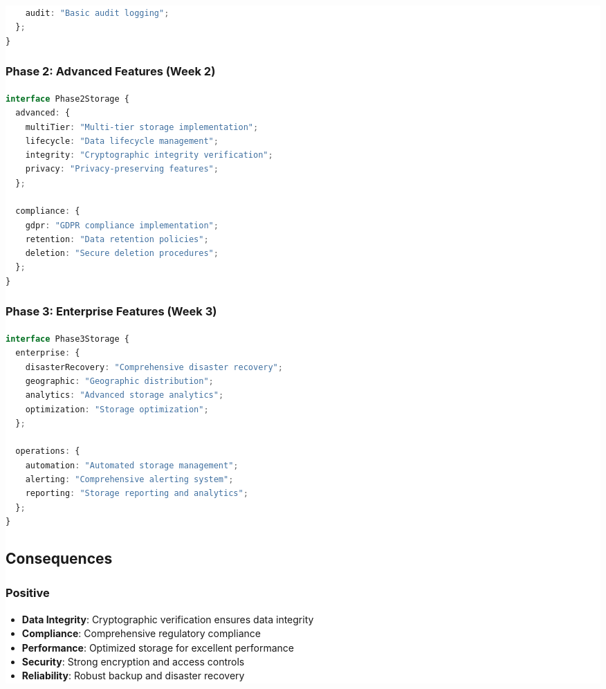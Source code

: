```typescript
    audit: "Basic audit logging";
  };
}
```

### Phase 2: Advanced Features (Week 2)
```typescript
interface Phase2Storage {
  advanced: {
    multiTier: "Multi-tier storage implementation";
    lifecycle: "Data lifecycle management";
    integrity: "Cryptographic integrity verification";
    privacy: "Privacy-preserving features";
  };
  
  compliance: {
    gdpr: "GDPR compliance implementation";
    retention: "Data retention policies";
    deletion: "Secure deletion procedures";
  };
}
```

### Phase 3: Enterprise Features (Week 3)
```typescript
interface Phase3Storage {
  enterprise: {
    disasterRecovery: "Comprehensive disaster recovery";
    geographic: "Geographic distribution";
    analytics: "Advanced storage analytics";
    optimization: "Storage optimization";
  };
  
  operations: {
    automation: "Automated storage management";
    alerting: "Comprehensive alerting system";
    reporting: "Storage reporting and analytics";
  };
}
```

## Consequences

### Positive
- **Data Integrity**: Cryptographic verification ensures data integrity
- **Compliance**: Comprehensive regulatory compliance
- **Performance**: Optimized storage for excellent performance
- **Security**: Strong encryption and access controls
- **Reliability**: Robust backup and disaster recovery
